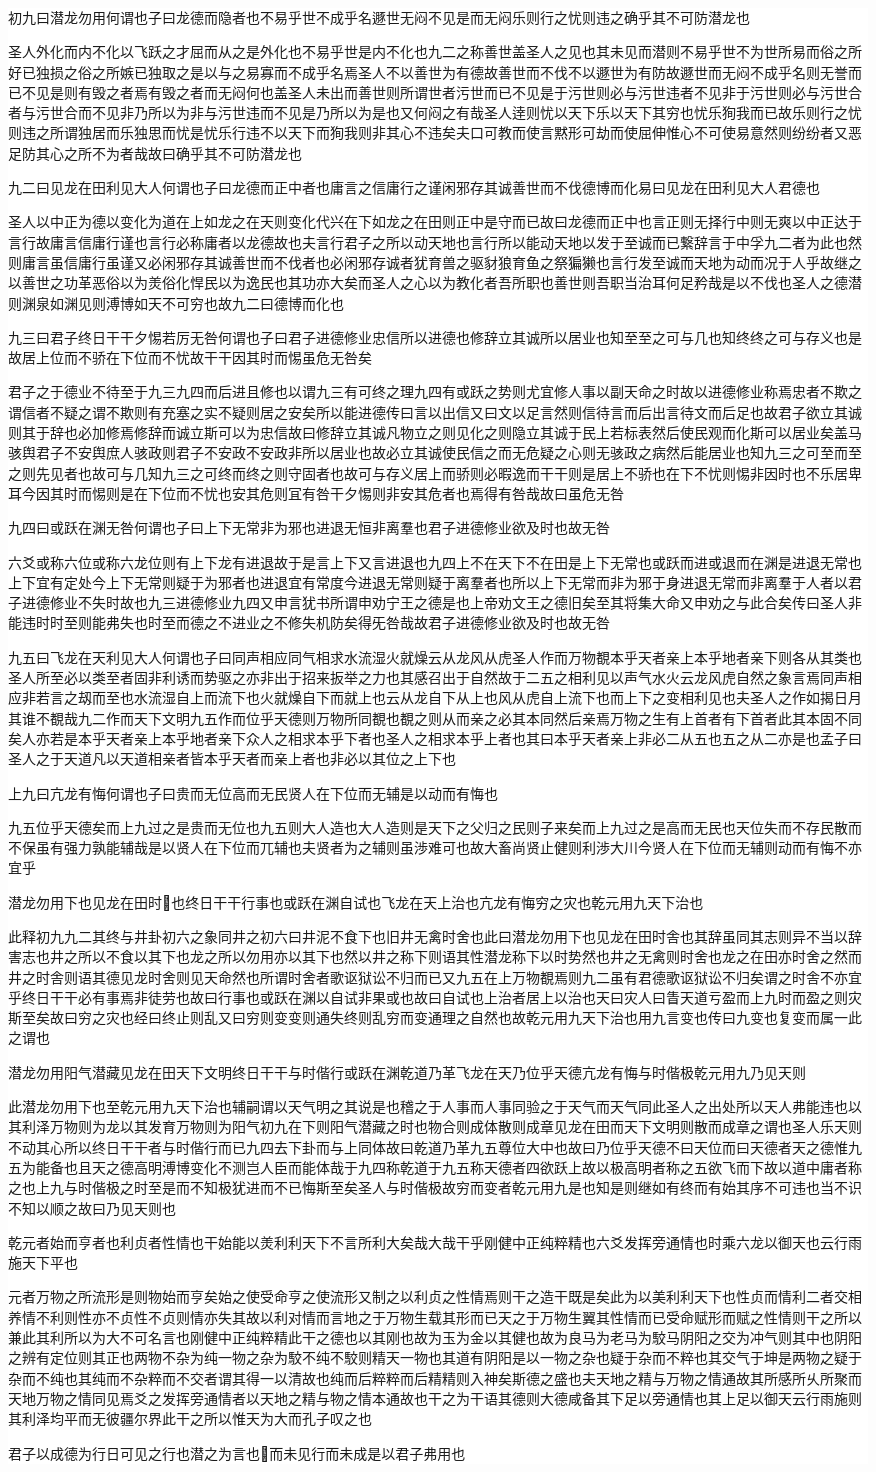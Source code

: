 初九曰潜龙勿用何谓也子曰龙德而隐者也不易乎世不成乎名遯世无闷不见是而无闷乐则行之忧则违之确乎其不可防潜龙也  

圣人外化而内不化以飞跃之才屈而从之是外化也不易乎世是内不化也九二之称善世盖圣人之见也其未见而潜则不易乎世不为世所易而俗之所好已独损之俗之所嫉已独取之是以与之易寡而不成乎名焉圣人不以善世为有德故善世而不伐不以遯世为有防故遯世而无闷不成乎名则无誉而已不见是则有毁之者焉有毁之者而无闷何也盖圣人未出而善世则所谓世者污世而已不见是于污世则必与污世违者不见非于污世则必与污世合者与污世合而不见非乃所以为非与污世违而不见是乃所以为是也又何闷之有哉圣人逹则忧以天下乐以天下其穷也忧乐狥我而已故乐则行之忧则违之所谓独居而乐独思而忧是忧乐行违不以天下而狥我则非其心不违矣夫口可教而使言黙形可劫而使屈伸惟心不可使易意然则纷纷者又恶足防其心之所不为者哉故曰确乎其不可防潜龙也  

九二曰见龙在田利见大人何谓也子曰龙德而正中者也庸言之信庸行之谨闲邪存其诚善世而不伐德博而化易曰见龙在田利见大人君德也  

圣人以中正为德以变化为道在上如龙之在天则变化代兴在下如龙之在田则正中是守而已故曰龙德而正中也言正则无择行中则无爽以中正达于言行故庸言信庸行谨也言行必称庸者以龙德故也夫言行君子之所以动天地也言行所以能动天地以发于至诚而已繋辞言于中孚九二者为此也然则庸言虽信庸行虽谨又必闲邪存其诚善世而不伐者也必闲邪存诚者犹育兽之驱豺狼育鱼之祭猵獭也言行发至诚而天地为动而况于人乎故继之以善世之功革恶俗以为羙俗化悍民以为逸民也其功亦大矣而圣人之心以为教化者吾所职也善世则吾职当治耳何足矜哉是以不伐也圣人之德潜则渊泉如渊见则溥博如天不可穷也故九二曰德博而化也  

九三曰君子终日干干夕惕若厉无咎何谓也子曰君子进德修业忠信所以进德也修辞立其诚所以居业也知至至之可与几也知终终之可与存义也是故居上位而不骄在下位而不忧故干干因其时而惕虽危无咎矣  

君子之于德业不待至于九三九四而后进且修也以谓九三有可终之理九四有或跃之势则尤宜修人事以副天命之时故以进德修业称焉忠者不欺之谓信者不疑之谓不欺则有充塞之实不疑则居之安矣所以能进德传曰言以出信又曰文以足言然则信待言而后出言待文而后足也故君子欲立其诚则其于辞也必加修焉修辞而诚立斯可以为忠信故曰修辞立其诚凡物立之则见化之则隐立其诚于民上若标表然后使民观而化斯可以居业矣盖马骇舆君子不安舆庶人骇政则君子不安政不安政非所以居业也故必立其诚使民信之而无危疑之心则无骇政之病然后能居业也知九三之可至而至之则先见者也故可与几知九三之可终而终之则守固者也故可与存义居上而骄则必暇逸而干干则是居上不骄也在下不忧则惕非因时也不乐居卑耳今因其时而惕则是在下位而不忧也安其危则冝有咎干夕惕则非安其危者也焉得有咎哉故曰虽危无咎  

九四曰或跃在渊无咎何谓也子曰上下无常非为邪也进退无恒非离羣也君子进德修业欲及时也故无咎  

六爻或称六位或称六龙位则有上下龙有进退故于是言上下又言进退也九四上不在天下不在田是上下无常也或跃而进或退而在渊是进退无常也上下宜有定处今上下无常则疑于为邪者也进退宜有常度今进退无常则疑于离羣者也所以上下无常而非为邪于身进退无常而非离羣于人者以君子进德修业不失时故也九三进德修业九四又申言犹书所谓申劝宁王之德是也上帝劝文王之德旧矣至其将集大命又申劝之与此合矣传曰圣人非能违时时至则能弗失也时至而德之不进业之不修失机防矣得旡咎哉故君子进德修业欲及时也故无咎  

九五曰飞龙在天利见大人何谓也子曰同声相应同气相求水流湿火就燥云从龙风从虎圣人作而万物覩本乎天者亲上本乎地者亲下则各从其类也圣人所至必以类至者固非利诱而势驱之亦非出于招来扳举之力也其感召出于自然故于二五之相利见以声气水火云龙风虎自然之象言焉同声相应非若言之刼而至也水流湿自上而流下也火就燥自下而就上也云从龙自下从上也风从虎自上流下也而上下之变相利见也夫圣人之作如揭日月其谁不覩哉九二作而天下文明九五作而位乎天德则万物所同覩也覩之则从而亲之必其本同然后亲焉万物之生有上首者有下首者此其本固不同矣人亦若是本乎天者亲上本乎地者亲下众人之相求本乎下者也圣人之相求本乎上者也其曰本乎天者亲上非必二从五也五之从二亦是也孟子曰圣人之于天道凡以天道相亲者皆本乎天者而亲上者也非必以其位之上下也  

上九曰亢龙有悔何谓也子曰贵而无位高而无民贤人在下位而无辅是以动而有悔也  

九五位乎天德矣而上九过之是贵而无位也九五则大人造也大人造则是天下之父归之民则子来矣而上九过之是高而无民也天位失而不存民散而不保虽有强力孰能辅哉是以贤人在下位而兀辅也夫贤者为之辅则虽渉难可也故大畜尚贤止健则利渉大川今贤人在下位而无辅则动而有悔不亦宜乎  

潜龙勿用下也见龙在田时也终日干干行事也或跃在渊自试也飞龙在天上治也亢龙有悔穷之灾也乾元用九天下治也  

此释初九九二其终与井卦初六之象同井之初六曰井泥不食下也旧井无禽时舍也此曰潜龙勿用下也见龙在田时舎也其辞虽同其志则异不当以辞害志也井之所以不食以其下也龙之所以勿用亦以其下也然以井之称下则语其性潜龙称下以时势然也井之无禽则时舍也龙之在田亦时舍之然而井之时舎则语其德见龙时舍则见天命然也所谓时舍者歌讴狱讼不归而已又九五在上万物覩焉则九二虽有君德歌讴狱讼不归矣谓之时舎不亦宜乎终日干干必有事焉非徒劳也故曰行事也或跃在渊以自试非果或也故曰自试也上治者居上以治也天曰灾人曰眚天道亏盈而上九时而盈之则灾斯至矣故曰穷之灾也经曰终止则乱又曰穷则变变则通失终则乱穷而变通理之自然也故乾元用九天下治也用九言变也传曰九变也复变而属一此之谓也  

潜龙勿用阳气潜藏见龙在田天下文明终日干干与时偕行或跃在渊乾道乃革飞龙在天乃位乎天德亢龙有悔与时偕极乾元用九乃见天则  

此潜龙勿用下也至乾元用九天下治也辅嗣谓以天气明之其说是也稽之于人事而人事同验之于天气而天气同此圣人之出处所以天人弗能违也以其利泽万物则为龙以其发育万物则为阳气初九在下则阳气潜藏之时也物合则成体散则成章见龙在田而天下文明则散而成章之谓也圣人乐天则不动其心所以终日干干者与时偕行而已九四去下卦而与上同体故曰乾道乃革九五尊位大中也故曰乃位乎天德不曰天位而曰天德者天之德惟九五为能备也且天之德高明溥博变化不测岂人臣而能体哉于九四称乾道于九五称天德者四欲跃上故以极高明者称之五欲飞而下故以道中庸者称之也上九与时偕极之时至是而不知极犹进而不已悔斯至矣圣人与时偕极故穷而变者乾元用九是也知是则继如有终而有始其序不可违也当不识不知以顺之故曰乃见天则也  

乾元者始而亨者也利贞者性情也干始能以羙利利天下不言所利大矣哉大哉干乎刚健中正纯粹精也六爻发挥旁通情也时乘六龙以御天也云行雨施天下平也  

元者万物之所流形是则物始而亨矣始之使受命亨之使流形又制之以利贞之性情焉则干之造干既是矣此为以美利利天下也性贞而情利二者交相养情不利则性亦不贞性不贞则情亦失其故以利对情而言地之于万物生载其形而已天之于万物生翼其性情而已受命赋形而赋之性情则干之所以兼此其利所以为大不可名言也刚健中正纯粹精此干之德也以其刚也故为玉为金以其健也故为良马为老马为駮马阴阳之交为冲气则其中也阴阳之辨有定位则其正也两物不杂为纯一物之杂为駮不纯不駮则精天一物也其道有阴阳是以一物之杂也疑于杂而不粹也其交气于坤是两物之疑于杂而不纯也其纯而不杂粹而不交者谓其得一以清故也纯而后粹粹而后精精则入神矣斯德之盛也夫天地之精与万物之情通故其所感所乆所聚而天地万物之情同见焉爻之发挥旁通情者以天地之精与物之情本通故也干之为干语其德则大德咸备其下足以旁通情也其上足以御天云行雨施则其利泽均平而无彼疆尔界此干之所以惟天为大而孔子叹之也  

君子以成德为行日可见之行也潜之为言也而未见行而未成是以君子弗用也  
